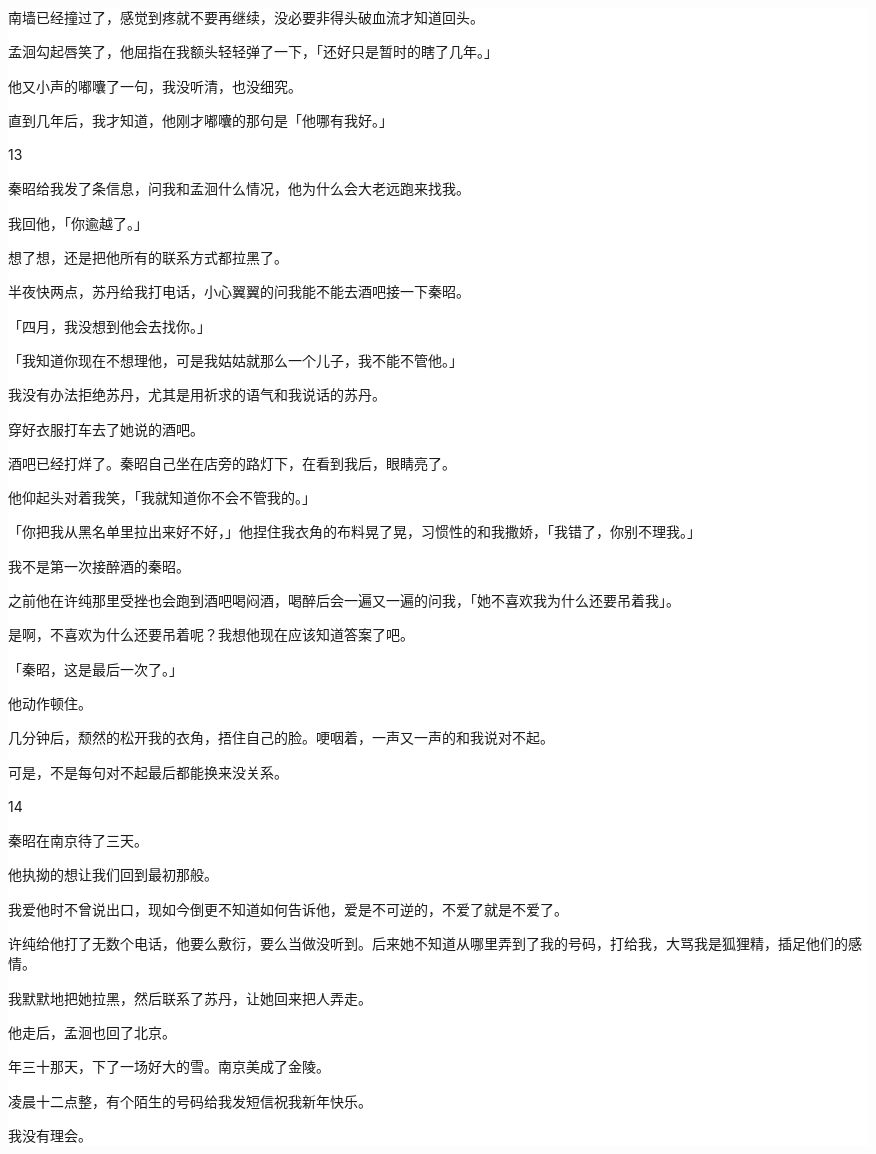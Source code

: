 南墙已经撞过了，感觉到疼就不要再继续，没必要非得头破血流才知道回头。

孟洄勾起唇笑了，他屈指在我额头轻轻弹了一下，「还好只是暂时的瞎了几年。」

他又小声的嘟囔了一句，我没听清，也没细究。

直到几年后，我才知道，他刚才嘟囔的那句是「他哪有我好。」

13

秦昭给我发了条信息，问我和孟洄什么情况，他为什么会大老远跑来找我。

我回他，「你逾越了。」

想了想，还是把他所有的联系方式都拉黑了。

半夜快两点，苏丹给我打电话，小心翼翼的问我能不能去酒吧接一下秦昭。

「四月，我没想到他会去找你。」

「我知道你现在不想理他，可是我姑姑就那么一个儿子，我不能不管他。」

我没有办法拒绝苏丹，尤其是用祈求的语气和我说话的苏丹。

穿好衣服打车去了她说的酒吧。

酒吧已经打烊了。秦昭自己坐在店旁的路灯下，在看到我后，眼睛亮了。

他仰起头对着我笑，「我就知道你不会不管我的。」

「你把我从黑名单里拉出来好不好，」他捏住我衣角的布料晃了晃，习惯性的和我撒娇，「我错了，你别不理我。」

我不是第一次接醉酒的秦昭。

之前他在许纯那里受挫也会跑到酒吧喝闷酒，喝醉后会一遍又一遍的问我，「她不喜欢我为什么还要吊着我」。

是啊，不喜欢为什么还要吊着呢？我想他现在应该知道答案了吧。

「秦昭，这是最后一次了。」

他动作顿住。

几分钟后，颓然的松开我的衣角，捂住自己的脸。哽咽着，一声又一声的和我说对不起。

可是，不是每句对不起最后都能换来没关系。

14

秦昭在南京待了三天。

他执拗的想让我们回到最初那般。

我爱他时不曾说出口，现如今倒更不知道如何告诉他，爱是不可逆的，不爱了就是不爱了。

许纯给他打了无数个电话，他要么敷衍，要么当做没听到。后来她不知道从哪里弄到了我的号码，打给我，大骂我是狐狸精，插足他们的感情。

我默默地把她拉黑，然后联系了苏丹，让她回来把人弄走。

他走后，孟洄也回了北京。

年三十那天，下了一场好大的雪。南京美成了金陵。

凌晨十二点整，有个陌生的号码给我发短信祝我新年快乐。

我没有理会。
